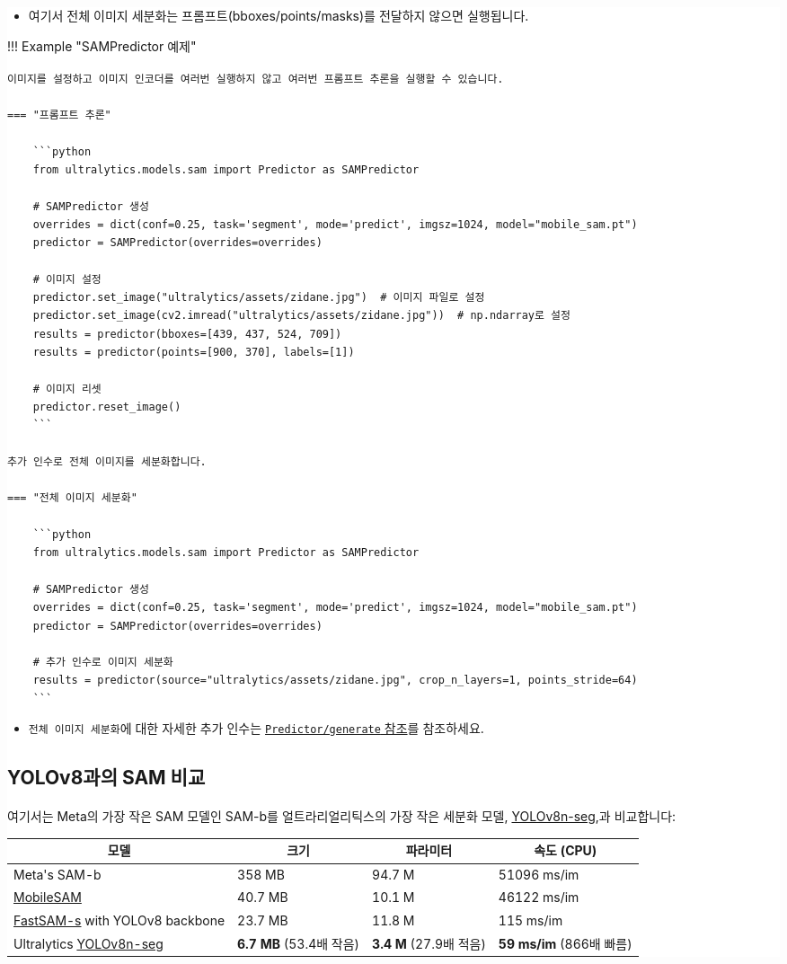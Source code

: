 - 여기서 전체 이미지 세분화는 프롬프트(bboxes/points/masks)를 전달하지 않으면 실행됩니다.

!!! Example "SAMPredictor 예제"

````
이미지를 설정하고 이미지 인코더를 여러번 실행하지 않고 여러번 프롬프트 추론을 실행할 수 있습니다.

=== "프롬프트 추론"

    ```python
    from ultralytics.models.sam import Predictor as SAMPredictor

    # SAMPredictor 생성
    overrides = dict(conf=0.25, task='segment', mode='predict', imgsz=1024, model="mobile_sam.pt")
    predictor = SAMPredictor(overrides=overrides)

    # 이미지 설정
    predictor.set_image("ultralytics/assets/zidane.jpg")  # 이미지 파일로 설정
    predictor.set_image(cv2.imread("ultralytics/assets/zidane.jpg"))  # np.ndarray로 설정
    results = predictor(bboxes=[439, 437, 524, 709])
    results = predictor(points=[900, 370], labels=[1])

    # 이미지 리셋
    predictor.reset_image()
    ```

추가 인수로 전체 이미지를 세분화합니다.

=== "전체 이미지 세분화"

    ```python
    from ultralytics.models.sam import Predictor as SAMPredictor

    # SAMPredictor 생성
    overrides = dict(conf=0.25, task='segment', mode='predict', imgsz=1024, model="mobile_sam.pt")
    predictor = SAMPredictor(overrides=overrides)

    # 추가 인수로 이미지 세분화
    results = predictor(source="ultralytics/assets/zidane.jpg", crop_n_layers=1, points_stride=64)
    ```
````

- `전체 이미지 세분화`에 대한 자세한 추가 인수는 [`Predictor/generate` 참조](../../../reference/models/sam/predict.md)를 참조하세요.

## YOLOv8과의 SAM 비교

여기서는 Meta의 가장 작은 SAM 모델인 SAM-b를 얼트라리얼리틱스의 가장 작은 세분화 모델, [YOLOv8n-seg](../tasks/segment.md),과 비교합니다:

| 모델                                             | 크기                    | 파라미터                 | 속도 (CPU)               |
| ---------------------------------------------- | --------------------- | -------------------- | ---------------------- |
| Meta's SAM-b                                   | 358 MB                | 94.7 M               | 51096 ms/im            |
| [MobileSAM](mobile-sam.md)                     | 40.7 MB               | 10.1 M               | 46122 ms/im            |
| [FastSAM-s](fast-sam.md) with YOLOv8 backbone  | 23.7 MB               | 11.8 M               | 115 ms/im              |
| Ultralytics [YOLOv8n-seg](../tasks/segment.md) | **6.7 MB** (53.4배 작음) | **3.4 M** (27.9배 적음) | **59 ms/im** (866배 빠름) |
